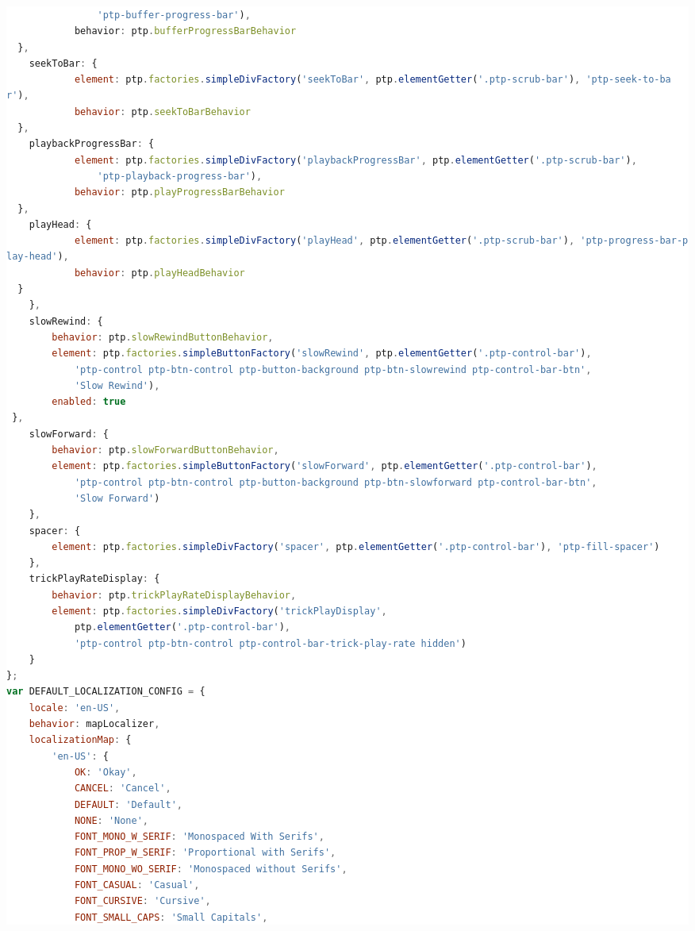    ```js
                   'ptp-buffer-progress-bar'), 
               behavior: ptp.bufferProgressBarBehavior 
     }, 
       seekToBar: { 
               element: ptp.factories.simpleDivFactory('seekToBar', ptp.elementGetter('.ptp-scrub-bar'), 'ptp-seek-to-bar'), 
               behavior: ptp.seekToBarBehavior 
     }, 
       playbackProgressBar: { 
               element: ptp.factories.simpleDivFactory('playbackProgressBar', ptp.elementGetter('.ptp-scrub-bar'), 
                   'ptp-playback-progress-bar'), 
               behavior: ptp.playProgressBarBehavior 
     }, 
       playHead: { 
               element: ptp.factories.simpleDivFactory('playHead', ptp.elementGetter('.ptp-scrub-bar'), 'ptp-progress-bar-play-head'), 
               behavior: ptp.playHeadBehavior 
     } 
       }, 
       slowRewind: { 
           behavior: ptp.slowRewindButtonBehavior, 
           element: ptp.factories.simpleButtonFactory('slowRewind', ptp.elementGetter('.ptp-control-bar'), 
               'ptp-control ptp-btn-control ptp-button-background ptp-btn-slowrewind ptp-control-bar-btn', 
               'Slow Rewind'), 
           enabled: true 
    }, 
       slowForward: { 
           behavior: ptp.slowForwardButtonBehavior, 
           element: ptp.factories.simpleButtonFactory('slowForward', ptp.elementGetter('.ptp-control-bar'), 
               'ptp-control ptp-btn-control ptp-button-background ptp-btn-slowforward ptp-control-bar-btn', 
               'Slow Forward') 
       }, 
       spacer: { 
           element: ptp.factories.simpleDivFactory('spacer', ptp.elementGetter('.ptp-control-bar'), 'ptp-fill-spacer') 
       }, 
       trickPlayRateDisplay: { 
           behavior: ptp.trickPlayRateDisplayBehavior, 
           element: ptp.factories.simpleDivFactory('trickPlayDisplay', 
               ptp.elementGetter('.ptp-control-bar'), 
               'ptp-control ptp-btn-control ptp-control-bar-trick-play-rate hidden') 
       } 
   }; 
   var DEFAULT_LOCALIZATION_CONFIG = { 
       locale: 'en-US', 
       behavior: mapLocalizer, 
       localizationMap: { 
           'en-US': { 
               OK: 'Okay', 
               CANCEL: 'Cancel', 
               DEFAULT: 'Default', 
               NONE: 'None', 
               FONT_MONO_W_SERIF: 'Monospaced With Serifs', 
               FONT_PROP_W_SERIF: 'Proportional with Serifs', 
               FONT_MONO_WO_SERIF: 'Monospaced without Serifs', 
               FONT_CASUAL: 'Casual', 
               FONT_CURSIVE: 'Cursive', 
               FONT_SMALL_CAPS: 'Small Capitals', 
   ```